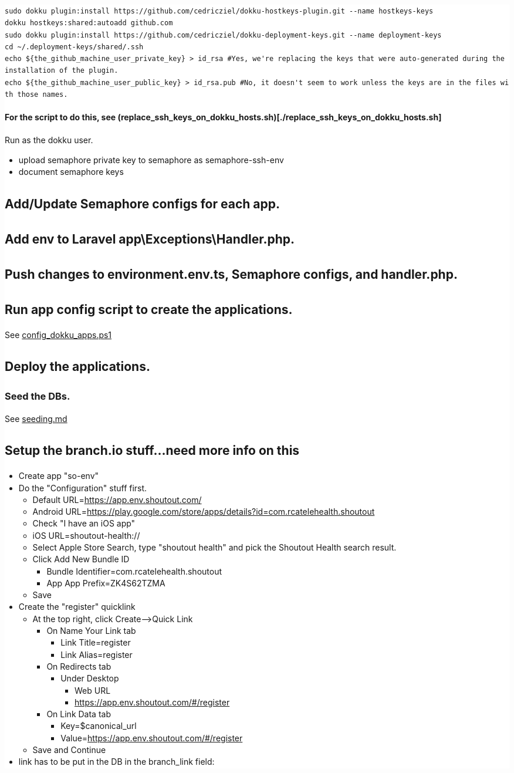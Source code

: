     sudo dokku plugin:install https://github.com/cedricziel/dokku-hostkeys-plugin.git --name hostkeys-keys
    dokku hostkeys:shared:autoadd github.com
    sudo dokku plugin:install https://github.com/cedricziel/dokku-deployment-keys.git --name deployment-keys
    cd ~/.deployment-keys/shared/.ssh
    echo ${the_github_machine_user_private_key} > id_rsa #Yes, we're replacing the keys that were auto-generated during the installation of the plugin.
    echo ${the_github_machine_user_public_key} > id_rsa.pub #No, it doesn't seem to work unless the keys are in the files with those names.

#### For the script to do this, see (replace_ssh_keys_on_dokku_hosts.sh)[./replace_ssh_keys_on_dokku_hosts.sh]
Run as the dokku user.

- upload semaphore private key to  semaphore as semaphore-ssh-env
- document semaphore keys

## Add/Update Semaphore configs for each app.

## Add env to Laravel app\Exceptions\Handler.php.

## Push changes to environment.env.ts, Semaphore configs, and handler.php.

## Run app config script to create the applications.
See [config_dokku_apps.ps1](../deployment/config_dokku_apps.ps1)

## Deploy the applications.

### Seed the DBs.
See [seeding.md](./seeding.md)

## Setup the branch.io stuff...need more info on this
- Create app "so-env"
- Do the "Configuration" stuff first.
  - Default URL=https://app.env.shoutout.com/
  - Android URL=https://play.google.com/store/apps/details?id=com.rcatelehealth.shoutout
  - Check "I have an iOS app"
  - iOS URL=shoutout-health://
  - Select Apple Store Search, type "shoutout health" and pick the Shoutout Health search result.
  - Click Add New Bundle ID
    - Bundle Identifier=com.rcatelehealth.shoutout
    - App App Prefix=ZK4S62TZMA
  - Save
- Create the "register" quicklink
  - At the top right, click Create-->Quick Link
    - On Name Your Link tab
      - Link Title=register
      - Link Alias=register
    - On Redirects tab
      - Under Desktop
        - Web URL
        - https://app.env.shoutout.com/#/register
    - On Link Data tab
      - Key=$canonical_url
      - Value=https://app.env.shoutout.com/#/register
  - Save and Continue
- link has to be put in the DB in the branch_link field:


[//]: # (Can we inject these right into the env var file?)
